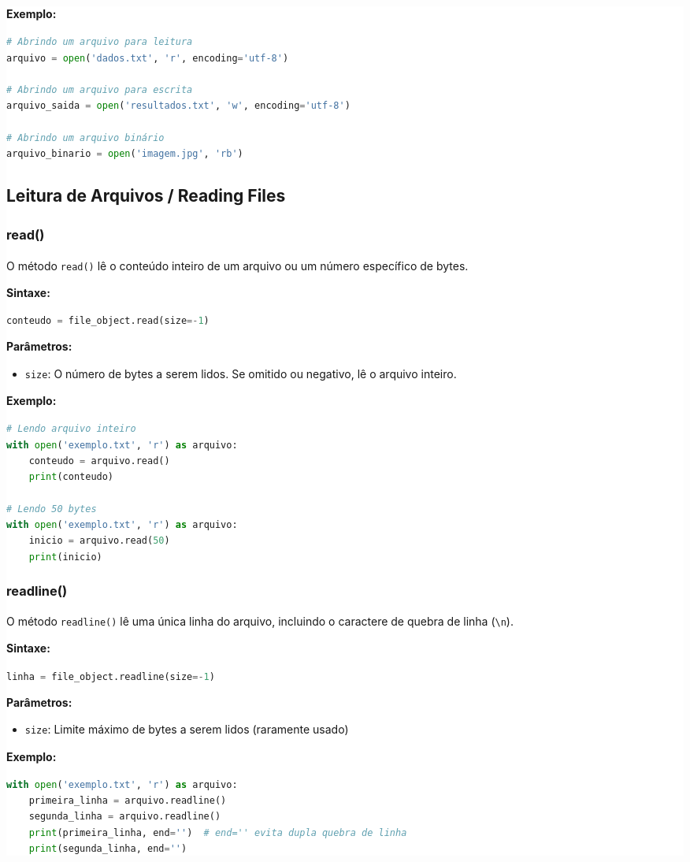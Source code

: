 **Exemplo:**
```python
# Abrindo um arquivo para leitura
arquivo = open('dados.txt', 'r', encoding='utf-8')

# Abrindo um arquivo para escrita
arquivo_saida = open('resultados.txt', 'w', encoding='utf-8')

# Abrindo um arquivo binário
arquivo_binario = open('imagem.jpg', 'rb')
```

## Leitura de Arquivos / Reading Files

### read()

O método `read()` lê o conteúdo inteiro de um arquivo ou um número específico de bytes.

**Sintaxe:**
```python
conteudo = file_object.read(size=-1)
```

**Parâmetros:**
- `size`: O número de bytes a serem lidos. Se omitido ou negativo, lê o arquivo inteiro.

**Exemplo:**
```python
# Lendo arquivo inteiro
with open('exemplo.txt', 'r') as arquivo:
    conteudo = arquivo.read()
    print(conteudo)

# Lendo 50 bytes
with open('exemplo.txt', 'r') as arquivo:
    inicio = arquivo.read(50)
    print(inicio)
```

### readline()

O método `readline()` lê uma única linha do arquivo, incluindo o caractere de quebra de linha (`\n`).

**Sintaxe:**
```python
linha = file_object.readline(size=-1)
```

**Parâmetros:**
- `size`: Limite máximo de bytes a serem lidos (raramente usado)

**Exemplo:**
```python
with open('exemplo.txt', 'r') as arquivo:
    primeira_linha = arquivo.readline()
    segunda_linha = arquivo.readline()
    print(primeira_linha, end='')  # end='' evita dupla quebra de linha
    print(segunda_linha, end='')
```
